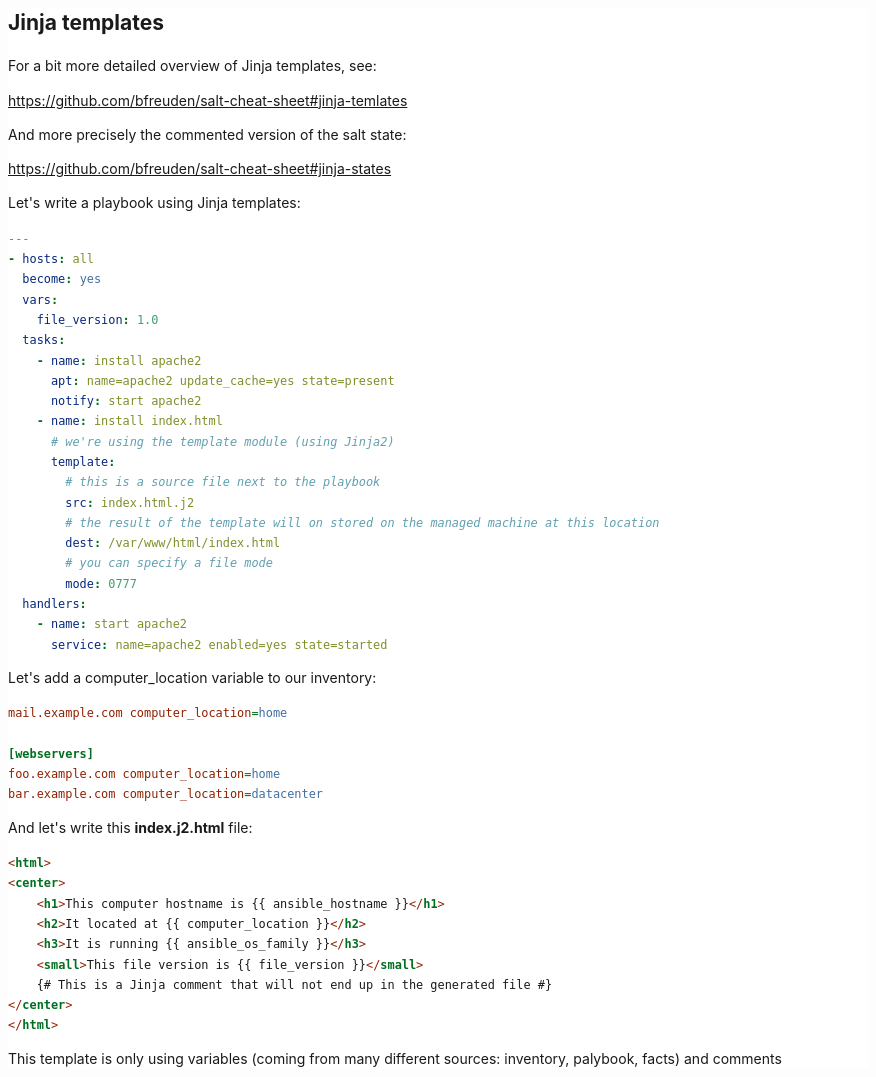 ## Jinja templates

For a bit more detailed overview of Jinja templates, see:
 
https://github.com/bfreuden/salt-cheat-sheet#jinja-temlates

And more precisely the commented version of the salt state:
 
https://github.com/bfreuden/salt-cheat-sheet#jinja-states

Let's write a playbook using Jinja templates:
```yaml
---
- hosts: all
  become: yes
  vars:
    file_version: 1.0
  tasks:
    - name: install apache2
      apt: name=apache2 update_cache=yes state=present
      notify: start apache2
    - name: install index.html
      # we're using the template module (using Jinja2)
      template:
        # this is a source file next to the playbook
        src: index.html.j2
        # the result of the template will on stored on the managed machine at this location
        dest: /var/www/html/index.html
        # you can specify a file mode
        mode: 0777
  handlers:
    - name: start apache2
      service: name=apache2 enabled=yes state=started
```

Let's add a computer_location variable to our inventory:
```ini
mail.example.com computer_location=home

[webservers]
foo.example.com computer_location=home
bar.example.com computer_location=datacenter
```

And let's write this **index.j2.html** file:
```html
<html>
<center>
    <h1>This computer hostname is {{ ansible_hostname }}</h1>
    <h2>It located at {{ computer_location }}</h2>
    <h3>It is running {{ ansible_os_family }}</h3>
    <small>This file version is {{ file_version }}</small>
    {# This is a Jinja comment that will not end up in the generated file #}
</center>
</html>
```
This template is only using variables (coming from many different sources: inventory, palybook, facts)  and comments
